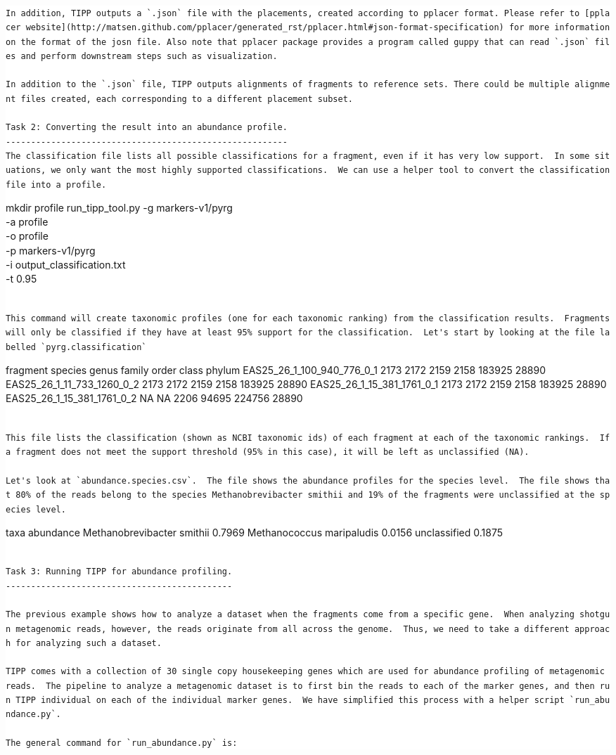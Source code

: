```
In addition, TIPP outputs a `.json` file with the placements, created according to pplacer format. Please refer to [pplacer website](http://matsen.github.com/pplacer/generated_rst/pplacer.html#json-format-specification) for more information on the format of the josn file. Also note that pplacer package provides a program called guppy that can read `.json` files and perform downstream steps such as visualization.
 
In addition to the `.json` file, TIPP outputs alignments of fragments to reference sets. There could be multiple alignment files created, each corresponding to a different placement subset. 

Task 2: Converting the result into an abundance profile.
--------------------------------------------------------
The classification file lists all possible classifications for a fragment, even if it has very low support.  In some situations, we only want the most highly supported classifications.  We can use a helper tool to convert the classification file into a profile.  

```
mkdir profile
run_tipp_tool.py -g markers-v1/pyrg \
                 -a profile \
                 -o profile \
                 -p markers-v1/pyrg \
                 -i output_classification.txt \
                 -t 0.95
```

This command will create taxonomic profiles (one for each taxonomic ranking) from the classification results.  Fragments will only be classified if they have at least 95% support for the classification.  Let's start by looking at the file labelled `pyrg.classification`

```
fragment        species genus   family  order   class   phylum
EAS25_26_1_100_940_776_0_1      2173    2172    2159    2158    183925  28890
EAS25_26_1_11_733_1260_0_2      2173    2172    2159    2158    183925  28890
EAS25_26_1_15_381_1761_0_1      2173    2172    2159    2158    183925  28890
EAS25_26_1_15_381_1761_0_2      NA      NA      2206    94695   224756  28890
```

This file lists the classification (shown as NCBI taxonomic ids) of each fragment at each of the taxonomic rankings.  If a fragment does not meet the support threshold (95% in this case), it will be left as unclassified (NA).  

Let's look at `abundance.species.csv`.  The file shows the abundance profiles for the species level.  The file shows that 80% of the reads belong to the species Methanobrevibacter smithii and 19% of the fragments were unclassified at the species level.
```
taxa    abundance
Methanobrevibacter smithii      0.7969
Methanococcus maripaludis       0.0156
unclassified    0.1875
```

Task 3: Running TIPP for abundance profiling.
---------------------------------------------

The previous example shows how to analyze a dataset when the fragments come from a specific gene.  When analyzing shotgun metagenomic reads, however, the reads originate from all across the genome.  Thus, we need to take a different approach for analyzing such a dataset.

TIPP comes with a collection of 30 single copy housekeeping genes which are used for abundance profiling of metagenomic reads.  The pipeline to analyze a metagenomic dataset is to first bin the reads to each of the marker genes, and then run TIPP individual on each of the individual marker genes.  We have simplified this process with a helper script `run_abundance.py`.

The general command for `run_abundance.py` is:
```